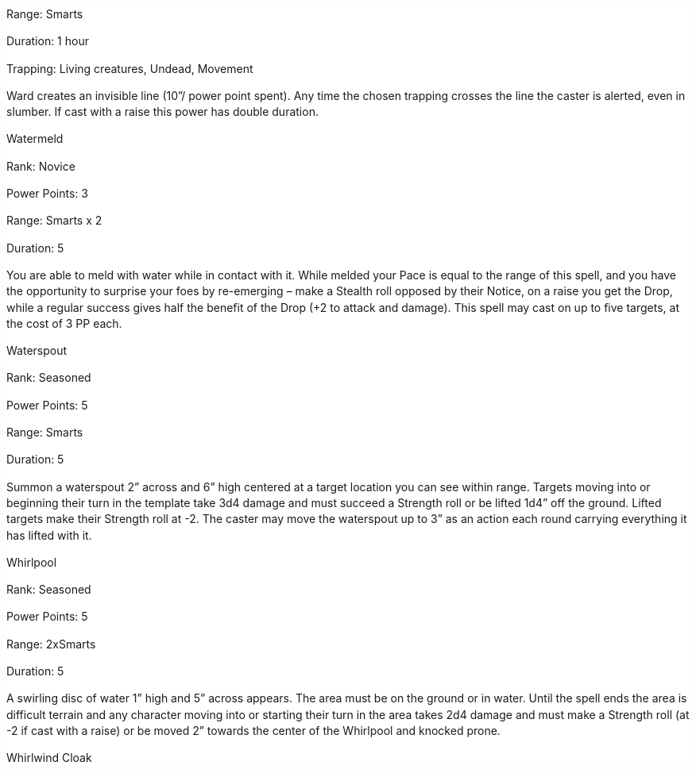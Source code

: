 Range: Smarts

Duration: 1 hour

Trapping: Living creatures, Undead, Movement

Ward creates an invisible line (10”/ power point spent). Any time the chosen trapping crosses the line the caster is alerted, even in slumber. If cast with a raise this power has double duration. 

  

Watermeld 

Rank: Novice 

Power Points: 3 

Range: Smarts x 2 

Duration: 5

You are able to meld with water while in contact with it. While melded your Pace is equal to the range of this spell, and you have the opportunity to surprise your foes by re-emerging – make a Stealth roll opposed by their Notice, on a raise you get the Drop, while a regular success gives half the benefit of the Drop (+2 to attack and damage). This spell may cast on up to five targets, at the cost of 3 PP each. 

  

Waterspout 

Rank: Seasoned

Power Points: 5

Range: Smarts

Duration: 5

Summon a waterspout 2” across and 6” high centered at a target location you can see within range. Targets moving into or beginning their turn in the template take 3d4 damage and must succeed a Strength roll or be lifted 1d4” off the ground. Lifted targets make their Strength roll at -2. The caster may move the waterspout up to 3” as an action each round carrying everything it has lifted with it. 

  

Whirlpool

Rank: Seasoned

Power Points: 5

Range: 2xSmarts

Duration: 5

A swirling disc of water 1” high and 5” across appears. The area must be on the ground or in water. Until the spell ends the area is difficult terrain and any character moving into or starting their turn in the area takes 2d4 damage and must make a Strength roll (at -2 if cast with a raise) or be moved 2” towards the center of the Whirlpool and knocked prone. 

  

Whirlwind Cloak
